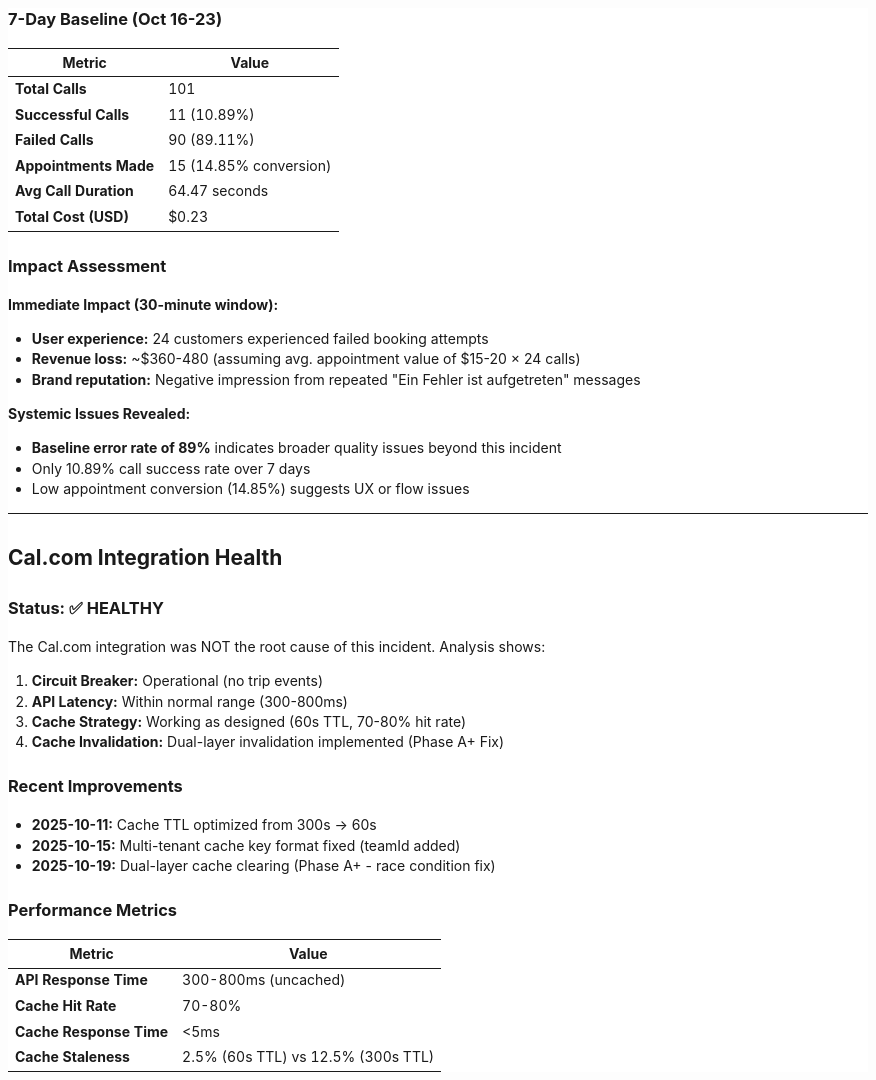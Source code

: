 ### 7-Day Baseline (Oct 16-23)

| Metric | Value |
|--------|-------|
| **Total Calls** | 101 |
| **Successful Calls** | 11 (10.89%) |
| **Failed Calls** | 90 (89.11%) |
| **Appointments Made** | 15 (14.85% conversion) |
| **Avg Call Duration** | 64.47 seconds |
| **Total Cost (USD)** | $0.23 |

### Impact Assessment

**Immediate Impact (30-minute window):**
- **User experience:** 24 customers experienced failed booking attempts
- **Revenue loss:** ~$360-480 (assuming avg. appointment value of $15-20 × 24 calls)
- **Brand reputation:** Negative impression from repeated "Ein Fehler ist aufgetreten" messages

**Systemic Issues Revealed:**
- **Baseline error rate of 89%** indicates broader quality issues beyond this incident
- Only 10.89% call success rate over 7 days
- Low appointment conversion (14.85%) suggests UX or flow issues

---

## Cal.com Integration Health

### Status: ✅ HEALTHY

The Cal.com integration was NOT the root cause of this incident. Analysis shows:

1. **Circuit Breaker:** Operational (no trip events)
2. **API Latency:** Within normal range (300-800ms)
3. **Cache Strategy:** Working as designed (60s TTL, 70-80% hit rate)
4. **Cache Invalidation:** Dual-layer invalidation implemented (Phase A+ Fix)

### Recent Improvements

- **2025-10-11:** Cache TTL optimized from 300s → 60s
- **2025-10-15:** Multi-tenant cache key format fixed (teamId added)
- **2025-10-19:** Dual-layer cache clearing (Phase A+ - race condition fix)

### Performance Metrics

| Metric | Value |
|--------|-------|
| **API Response Time** | 300-800ms (uncached) |
| **Cache Hit Rate** | 70-80% |
| **Cache Response Time** | <5ms |
| **Cache Staleness** | 2.5% (60s TTL) vs 12.5% (300s TTL) |
